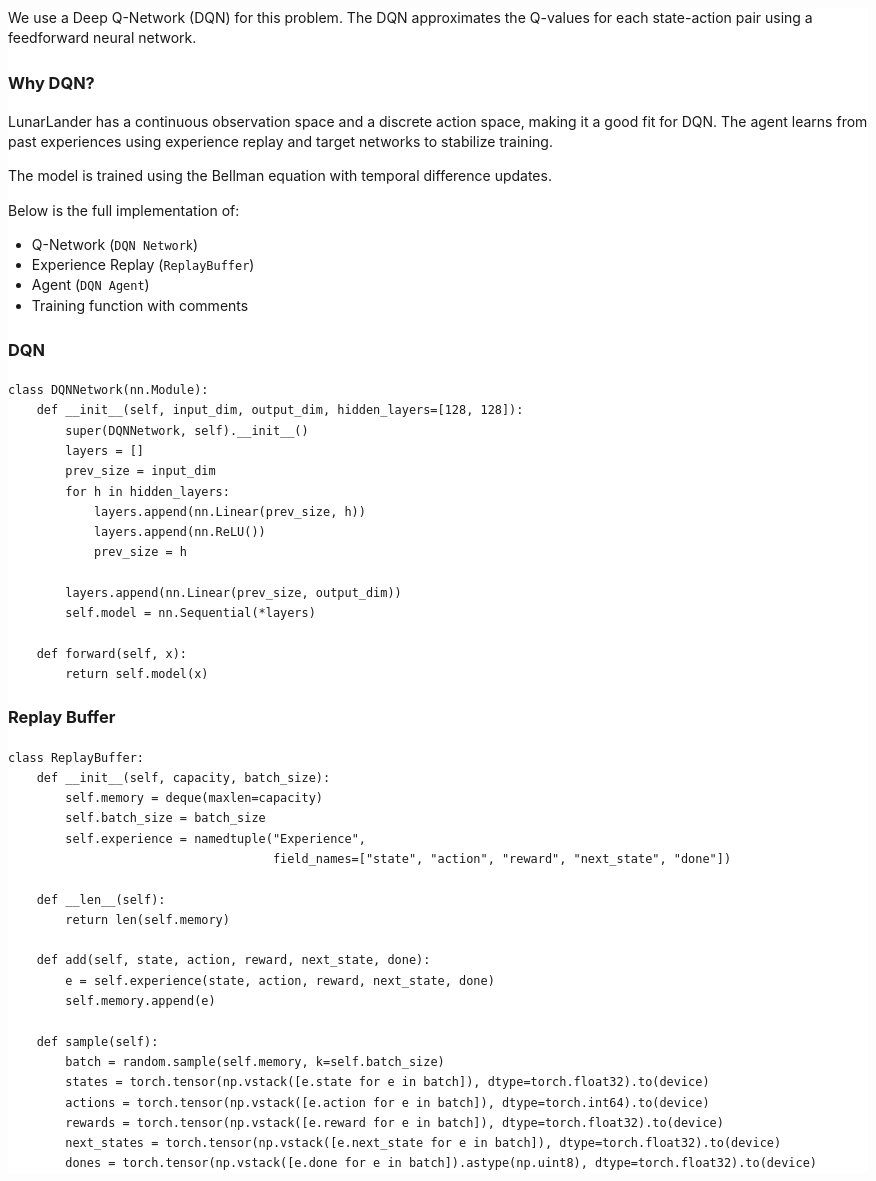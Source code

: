 We use a Deep Q-Network (DQN) for this problem. The DQN approximates the Q-values for each state-action pair using a feedforward neural network.

### Why DQN?
LunarLander has a continuous observation space and a discrete action space, making it a good fit for DQN. The agent learns from past experiences using experience replay and target networks to stabilize training.

The model is trained using the Bellman equation with temporal difference updates.

Below is the full implementation of:
- Q-Network (`DQN Network`)
- Experience Replay (`ReplayBuffer`)
- Agent (`DQN Agent`)
- Training function with comments

### DQN

```
class DQNNetwork(nn.Module):
    def __init__(self, input_dim, output_dim, hidden_layers=[128, 128]):
        super(DQNNetwork, self).__init__()
        layers = []
        prev_size = input_dim
        for h in hidden_layers:
            layers.append(nn.Linear(prev_size, h))
            layers.append(nn.ReLU())
            prev_size = h

        layers.append(nn.Linear(prev_size, output_dim))
        self.model = nn.Sequential(*layers)

    def forward(self, x):
        return self.model(x)
```

### Replay Buffer

```
class ReplayBuffer:
    def __init__(self, capacity, batch_size):
        self.memory = deque(maxlen=capacity)
        self.batch_size = batch_size
        self.experience = namedtuple("Experience",
                                     field_names=["state", "action", "reward", "next_state", "done"])

    def __len__(self):
        return len(self.memory)

    def add(self, state, action, reward, next_state, done):
        e = self.experience(state, action, reward, next_state, done)
        self.memory.append(e)

    def sample(self):
        batch = random.sample(self.memory, k=self.batch_size)
        states = torch.tensor(np.vstack([e.state for e in batch]), dtype=torch.float32).to(device)
        actions = torch.tensor(np.vstack([e.action for e in batch]), dtype=torch.int64).to(device)
        rewards = torch.tensor(np.vstack([e.reward for e in batch]), dtype=torch.float32).to(device)
        next_states = torch.tensor(np.vstack([e.next_state for e in batch]), dtype=torch.float32).to(device)
        dones = torch.tensor(np.vstack([e.done for e in batch]).astype(np.uint8), dtype=torch.float32).to(device)

```